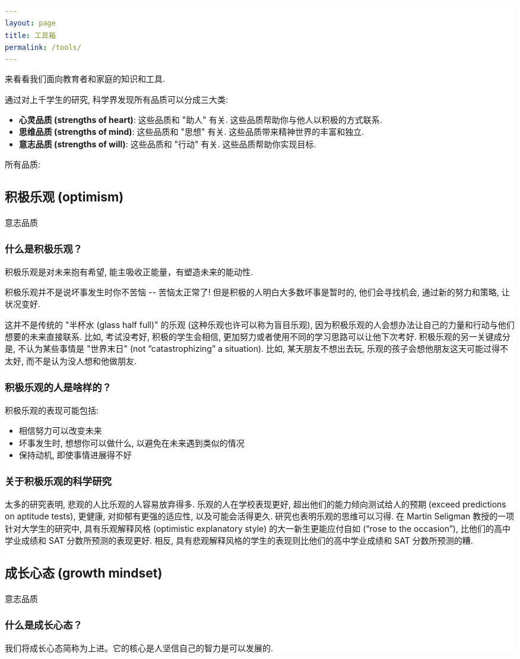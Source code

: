 ```yaml
---
layout: page
title: 工具箱
permalink: /tools/
---
```


来看看我们面向教育者和家庭的知识和工具.

通过对上千学生的研究, 科学界发现所有品质可以分成三大类:

- __心灵品质 (strengths of heart)__: 这些品质和 "助人" 有关. 这些品质帮助你与他人以积极的方式联系.
- __思维品质 (strengths of mind)__: 这些品质和 "思想" 有关. 这些品质带来精神世界的丰富和独立.
- __意志品质 (strengths of will)__: 这些品质和 "行动" 有关. 这些品质帮助你实现目标.

所有品质:

## 积极乐观 (optimism)

意志品质

### 什么是积极乐观？

积极乐观是对未来抱有希望, 能主吸收正能量，有塑造未来的能动性.

积极乐观并不是说坏事发生时你不苦恼 -- 苦恼太正常了! 但是积极的人明白大多数坏事是暂时的, 他们会寻找机会, 通过新的努力和策略, 让状况变好.

这并不是传统的 "半杯水 (glass half full)" 的乐观 (这种乐观也许可以称为盲目乐观), 因为积极乐观的人会想办法让自己的力量和行动与他们想要的未来直接联系. 比如, 考试没考好, 积极的学生会相信, 更加努力或者使用不同的学习思路可以让他下次考好. 积极乐观的另一关键成分是, 不认为某些事情是 "世界末日" (not “catastrophizing” a situation). 比如, 某天朋友不想出去玩, 乐观的孩子会想他朋友这天可能过得不太好, 而不是认为没人想和他做朋友.

### 积极乐观的人是啥样的？

积极乐观的表现可能包括:

- 相信努力可以改变未来
- 坏事发生时, 想想你可以做什么, 以避免在未来遇到类似的情况
- 保持动机, 即使事情进展得不好

### 关于积极乐观的科学研究

太多的研究表明, 悲观的人比乐观的人容易放弃得多. 乐观的人在学校表现更好, 超出他们的能力倾向测试给人的预期 (exceed predictions on aptitude tests), 更健康, 对抑郁有更强的适应性, 以及可能会活得更久. 研究也表明乐观的思维可以习得. 在 Martin Seligman 教授的一项针对大学生的研究中, 具有乐观解释风格 (optimistic explanatory style) 的大一新生更能应付自如 (“rose to the occasion”), 比他们的高中学业成绩和 SAT 分数所预测的表现更好. 相反, 具有悲观解释风格的学生的表现则比他们的高中学业成绩和 SAT 分数所预测的糟.

## 成长心态 (growth mindset)

意志品质

### 什么是成长心态？

我们将成长心态简称为上进。它的核心是人坚信自己的智力是可以发展的.

